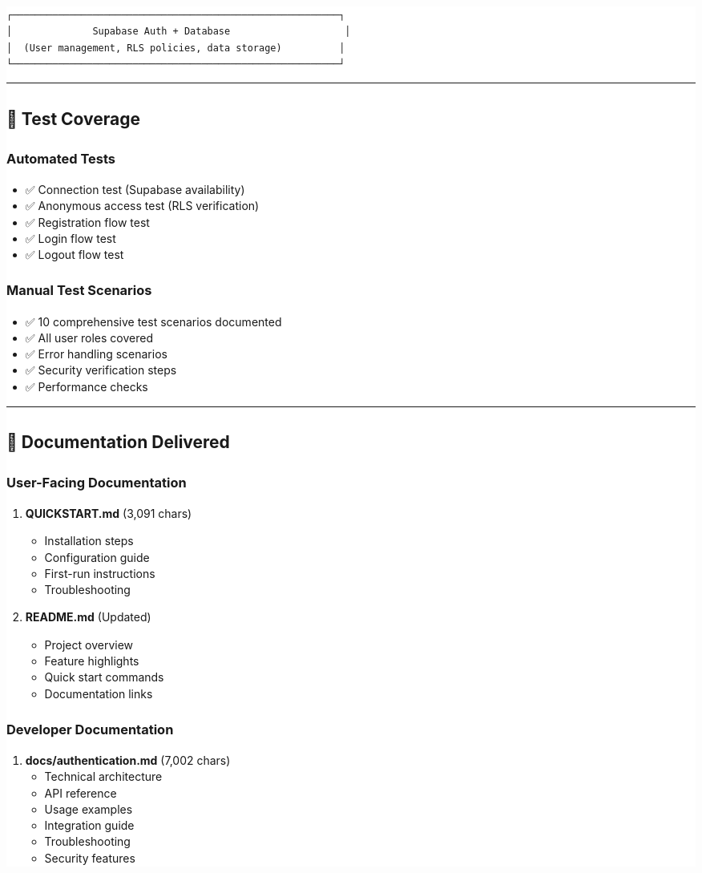 ```
┌─────────────────────────────────────────────────────────┐
│              Supabase Auth + Database                    │
│  (User management, RLS policies, data storage)          │
└─────────────────────────────────────────────────────────┘
```

---

## 🎯 Test Coverage

### Automated Tests
- ✅ Connection test (Supabase availability)
- ✅ Anonymous access test (RLS verification)
- ✅ Registration flow test
- ✅ Login flow test
- ✅ Logout flow test

### Manual Test Scenarios
- ✅ 10 comprehensive test scenarios documented
- ✅ All user roles covered
- ✅ Error handling scenarios
- ✅ Security verification steps
- ✅ Performance checks

---

## 📖 Documentation Delivered

### User-Facing Documentation

1. **QUICKSTART.md** (3,091 chars)
   - Installation steps
   - Configuration guide
   - First-run instructions
   - Troubleshooting

2. **README.md** (Updated)
   - Project overview
   - Feature highlights
   - Quick start commands
   - Documentation links

### Developer Documentation

1. **docs/authentication.md** (7,002 chars)
   - Technical architecture
   - API reference
   - Usage examples
   - Integration guide
   - Troubleshooting
   - Security features
